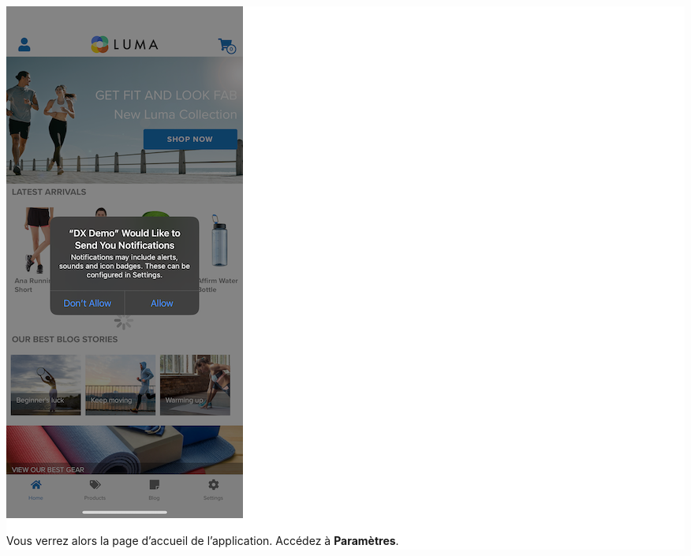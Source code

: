![DSN &#x200B;](./../../../modules/gettingstarted/gettingstarted/images/mobileappn3.png)

Vous verrez alors la page d’accueil de l’application. Accédez à **Paramètres**.
